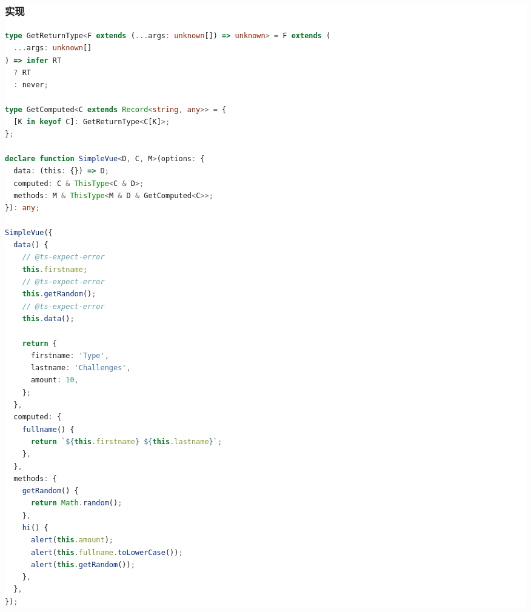 ### 实现

```ts
type GetReturnType<F extends (...args: unknown[]) => unknown> = F extends (
  ...args: unknown[]
) => infer RT
  ? RT
  : never;

type GetComputed<C extends Record<string, any>> = {
  [K in keyof C]: GetReturnType<C[K]>;
};

declare function SimpleVue<D, C, M>(options: {
  data: (this: {}) => D;
  computed: C & ThisType<C & D>;
  methods: M & ThisType<M & D & GetComputed<C>>;
}): any;

SimpleVue({
  data() {
    // @ts-expect-error
    this.firstname;
    // @ts-expect-error
    this.getRandom();
    // @ts-expect-error
    this.data();

    return {
      firstname: 'Type',
      lastname: 'Challenges',
      amount: 10,
    };
  },
  computed: {
    fullname() {
      return `${this.firstname} ${this.lastname}`;
    },
  },
  methods: {
    getRandom() {
      return Math.random();
    },
    hi() {
      alert(this.amount);
      alert(this.fullname.toLowerCase());
      alert(this.getRandom());
    },
  },
});
```


  [P in keyof T as P extends `get${infer Rest}` ? P : never]: T[P];